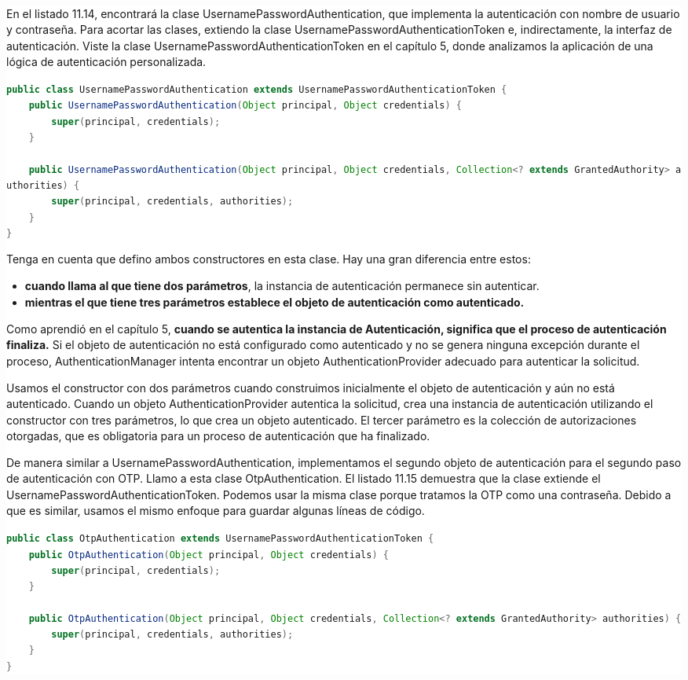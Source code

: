 En el listado 11.14, encontrará la clase UsernamePasswordAuthentication, que implementa la autenticación con nombre de
usuario y contraseña. Para acortar las clases, extiendo la clase UsernamePasswordAuthenticationToken e, indirectamente,
la interfaz de autenticación. Viste la clase UsernamePasswordAuthenticationToken en el capítulo 5, donde analizamos la
aplicación de una lógica de autenticación personalizada.

````java
public class UsernamePasswordAuthentication extends UsernamePasswordAuthenticationToken {
    public UsernamePasswordAuthentication(Object principal, Object credentials) {
        super(principal, credentials);
    }

    public UsernamePasswordAuthentication(Object principal, Object credentials, Collection<? extends GrantedAuthority> authorities) {
        super(principal, credentials, authorities);
    }
}
````

Tenga en cuenta que defino ambos constructores en esta clase. Hay una gran diferencia entre estos:

- **cuando llama al que tiene dos parámetros**, la instancia de autenticación permanece sin autenticar.
- **mientras el que tiene tres parámetros establece el objeto de autenticación como autenticado.**

Como aprendió en el capítulo 5, **cuando se autentica la instancia de Autenticación, significa que el proceso de
autenticación finaliza.** Si el objeto de autenticación no está configurado como autenticado y no se genera ninguna
excepción durante el proceso, AuthenticationManager intenta encontrar un objeto AuthenticationProvider adecuado para
autenticar la solicitud.

Usamos el constructor con dos parámetros cuando construimos inicialmente el objeto de autenticación y aún no está
autenticado. Cuando un objeto AuthenticationProvider autentica la solicitud, crea una instancia de autenticación
utilizando el constructor con tres parámetros, lo que crea un objeto autenticado. El tercer parámetro es la colección de
autorizaciones otorgadas, que es obligatoria para un proceso de autenticación que ha finalizado.

De manera similar a UsernamePasswordAuthentication, implementamos el segundo objeto de autenticación para el segundo
paso de autenticación con OTP. Llamo a esta clase OtpAuthentication. El listado 11.15 demuestra que la clase extiende el
UsernamePasswordAuthenticationToken. Podemos usar la misma clase porque tratamos la OTP como una contraseña. Debido a
que es similar, usamos el mismo enfoque para guardar algunas líneas de código.

````java
public class OtpAuthentication extends UsernamePasswordAuthenticationToken {
    public OtpAuthentication(Object principal, Object credentials) {
        super(principal, credentials);
    }

    public OtpAuthentication(Object principal, Object credentials, Collection<? extends GrantedAuthority> authorities) {
        super(principal, credentials, authorities);
    }
}

````
